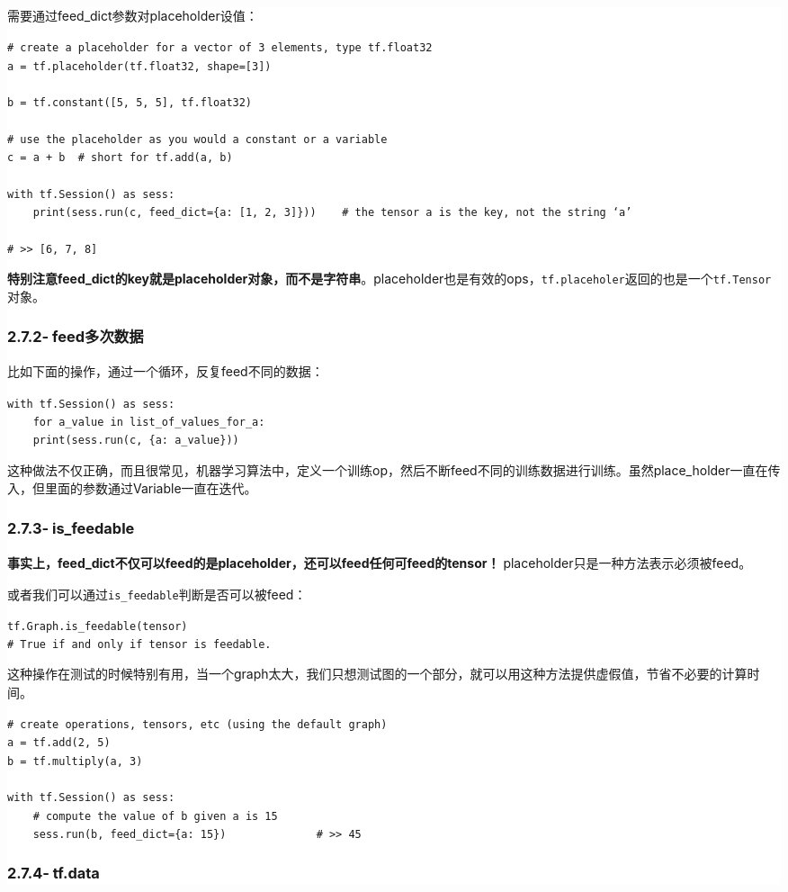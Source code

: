 需要通过feed_dict参数对placeholder设值：

```
# create a placeholder for a vector of 3 elements, type tf.float32
a = tf.placeholder(tf.float32, shape=[3])

b = tf.constant([5, 5, 5], tf.float32)

# use the placeholder as you would a constant or a variable
c = a + b  # short for tf.add(a, b)

with tf.Session() as sess:
	print(sess.run(c, feed_dict={a: [1, 2, 3]})) 	# the tensor a is the key, not the string ‘a’

# >> [6, 7, 8]
```

**特别注意feed_dict的key就是placeholder对象，而不是字符串**。placeholder也是有效的ops，`tf.placeholer`返回的也是一个`tf.Tensor`对象。

### 2.7.2- feed多次数据
比如下面的操作，通过一个循环，反复feed不同的数据：

```
with tf.Session() as sess:
	for a_value in list_of_values_for_a:
	print(sess.run(c, {a: a_value}))
```

这种做法不仅正确，而且很常见，机器学习算法中，定义一个训练op，然后不断feed不同的训练数据进行训练。虽然place_holder一直在传入，但里面的参数通过Variable一直在迭代。

### 2.7.3- is_feedable

**事实上，feed_dict不仅可以feed的是placeholder，还可以feed任何可feed的tensor！** placeholder只是一种方法表示必须被feed。

或者我们可以通过`is_feedable`判断是否可以被feed：
```
tf.Graph.is_feedable(tensor)
# True if and only if tensor is feedable.
```

这种操作在测试的时候特别有用，当一个graph太大，我们只想测试图的一个部分，就可以用这种方法提供虚假值，节省不必要的计算时间。

```
# create operations, tensors, etc (using the default graph)
a = tf.add(2, 5)
b = tf.multiply(a, 3)

with tf.Session() as sess:
	# compute the value of b given a is 15
	sess.run(b, feed_dict={a: 15}) 				# >> 45
```


### 2.7.4- tf.data

